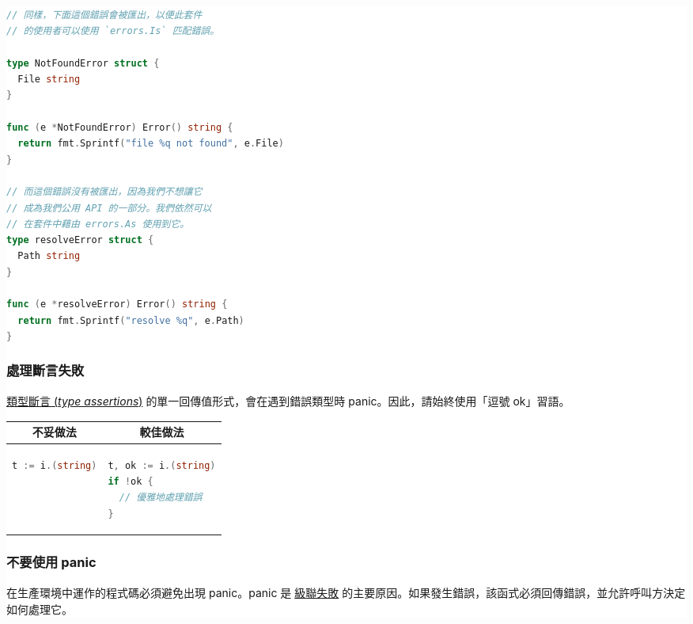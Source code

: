 ```go
// 同樣，下面這個錯誤會被匯出，以便此套件
// 的使用者可以使用 `errors.Is` 匹配錯誤。

type NotFoundError struct {
  File string
}

func (e *NotFoundError) Error() string {
  return fmt.Sprintf("file %q not found", e.File)
}

// 而這個錯誤沒有被匯出，因為我們不想讓它
// 成為我們公用 API 的一部分。我們依然可以
// 在套件中藉由 errors.As 使用到它。
type resolveError struct {
  Path string
}

func (e *resolveError) Error() string {
  return fmt.Sprintf("resolve %q", e.Path)
}
```

### 處理斷言失敗

[類型斷言 (*type assertions*)] 的單一回傳值形式，會在遇到錯誤類型時 panic。因此，請始終使用「逗號 ok」習語。

  [類型斷言 (*type assertions*)]: https://golang.org/ref/spec#Type_assertions

<table>
<thead><tr><th>不妥做法</th> <th>較佳做法</th></tr></thead>
<tbody>
<tr><td>

```go
t := i.(string)
```

</td><td>

```go
t, ok := i.(string)
if !ok {
  // 優雅地處理錯誤
}
```

</td></tr>
</tbody></table>



### 不要使用 panic

在生產環境中運作的程式碼必須避免出現 panic。panic 是 [級聯失敗] 的主要原因。如果發生錯誤，該函式必須回傳錯誤，並允許呼叫方決定如何處理它。

  [級聯失敗]: https://en.wikipedia.org/wiki/Cascading_failure


  [Prashant Varanasi]: https://github.com/prashantv
  [Simon Newton]: https://github.com/nomis52
  [可定址數值 (addressable values)]: https://golang.org/ref/spec#Method_values
  [Pointers vs. Values]: https://golang.org/doc/effective_go.html#pointers_vs_values
  [^src-from-cn]: 這個補充來源自[簡體中文翻譯](https://github.com/xxjwxc/uber_go_guide_cn)
  [`"time"`]: https://golang.org/pkg/time/
  [`time.Time`]: https://golang.org/pkg/time/#Time
  [`time.Duration`]: https://golang.org/pkg/time/#Duration
  [`Time.AddDate`]: https://golang.org/pkg/time/#Time.AddDate
  [`Time.Add`]: https://golang.org/pkg/time/#Time.Add
  [`flag`]: https://golang.org/pkg/flag/
  [`time.ParseDuration`]: https://golang.org/pkg/time/#ParseDuration
  [`encoding/json`]: https://golang.org/pkg/encoding/json/
  [RFC 3339]: https://tools.ietf.org/html/rfc3339
  [`UnmarshalJSON` 方法]: https://golang.org/pkg/time/#Time.UnmarshalJSON
  [`database/sql`]: https://golang.org/pkg/database/sql/
  [`gopkg.in/yaml.v2`]: https://godoc.org/gopkg.in/yaml.v2
  [`Time.UnmarshalText`]: https://golang.org/pkg/time/#Time.UnmarshalText
  [`time.RFC3339`]: https://golang.org/pkg/time/#RFC3339
  [8728]: https://github.com/golang/go/issues/8728
  [15190]: https://github.com/golang/go/issues/15190
  [`errors.Is`]: https://golang.org/pkg/errors/#Is
  [`errors.As`]: https://golang.org/pkg/errors/#As
  [`errors.New`]: https://golang.org/pkg/errors/#New
  [`fmt.Errorf`]: https://golang.org/pkg/fmt/#Errorf
  [不要只檢查錯誤，優雅地處理它們]: https://dave.cheney.net/2016/04/27/dont-just-check-errors-handle-them-gracefully
  [go.uber.org/atomic]: https://godoc.org/go.uber.org/atomic
  [sync/atomic]: https://golang.org/pkg/sync/atomic/
[語言規範]: https://golang.org/ref/spec
[預先宣告的識別元]: https://golang.org/ref/spec#Predeclared_identifiers
  [Google Cloud Functions]: https://cloud.google.com/functions/docs/bestpractices/tips#use_global_variables_to_reuse_objects_in_future_invocations
  [`os.Exit`]: https://golang.org/pkg/os/#Exit
  [`log.Fatal*`]: https://golang.org/pkg/log/#Fatal
  [Go 套件命名規則]: https://blog.golang.org/package-names
  [Go 套件樣式指南]: https://rakyll.org/style-packages/
  [MixedCaps 作為函式名]: https://golang.org/doc/effective_go.html#mixed-caps
  [避免在公用結構體中嵌入類型]: #避免在公用結構體中嵌入類型
  [零值 Mutex 是有效的]: #零值-mutex-是有效的
  [宣告空切片]: https://github.com/golang/go/wiki/CodeReviewComments#declaring-empty-slices
  [`go vet`]: https://golang.org/cmd/vet/
  [map 初始化]: #初始化-maps
  [Printf 系列]: https://golang.org/cmd/vet/#hdr-Printf_family
[go vet: Printf family check]: https://kuzminva.wordpress.com/2017/11/07/go-vet-printf-family-check/
[subtests]: https://blog.golang.org/subtests